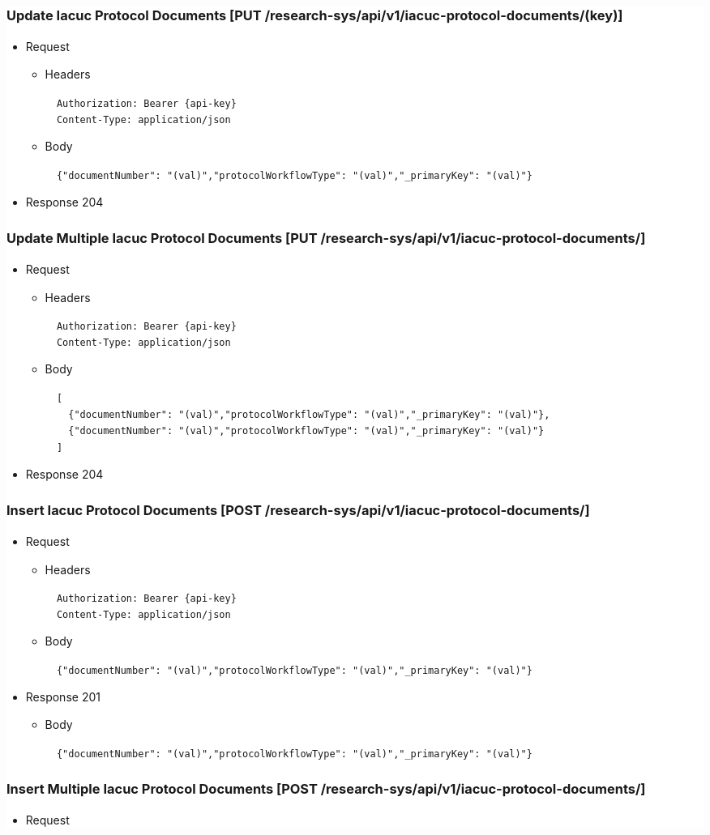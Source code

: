 ### Update Iacuc Protocol Documents [PUT /research-sys/api/v1/iacuc-protocol-documents/(key)]

+ Request

    + Headers

            Authorization: Bearer {api-key}   
            Content-Type: application/json

    + Body
    
            {"documentNumber": "(val)","protocolWorkflowType": "(val)","_primaryKey": "(val)"}
			
+ Response 204

### Update Multiple Iacuc Protocol Documents [PUT /research-sys/api/v1/iacuc-protocol-documents/]

+ Request

    + Headers

            Authorization: Bearer {api-key}   
            Content-Type: application/json

    + Body
    
            [
              {"documentNumber": "(val)","protocolWorkflowType": "(val)","_primaryKey": "(val)"},
              {"documentNumber": "(val)","protocolWorkflowType": "(val)","_primaryKey": "(val)"}
            ]
			
+ Response 204

### Insert Iacuc Protocol Documents [POST /research-sys/api/v1/iacuc-protocol-documents/]

+ Request

    + Headers

            Authorization: Bearer {api-key}   
            Content-Type: application/json

    + Body
    
            {"documentNumber": "(val)","protocolWorkflowType": "(val)","_primaryKey": "(val)"}
			
+ Response 201
    
    + Body
            
            {"documentNumber": "(val)","protocolWorkflowType": "(val)","_primaryKey": "(val)"}
            
### Insert Multiple Iacuc Protocol Documents [POST /research-sys/api/v1/iacuc-protocol-documents/]

+ Request

